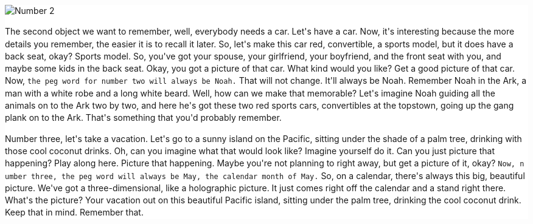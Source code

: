 ![Number 2](images/50_53_2_Noah.jpg)

The second object we want to remember, well, everybody needs a car. Let's have a car. Now, it's interesting because the more details you remember, the easier it is to recall it later. So, let's make this car red, convertible, a sports model, but it does have a back seat, okay? Sports model. So, you've got your spouse, your girlfriend, your boyfriend, and the front seat with you, and maybe some kids in the back seat. Okay, you got a picture of that car. What kind would you like? Get a good picture of that car. Now, `the peg word for number two will always be Noah.` That will not change. It'll always be Noah. Remember Noah in the Ark, a man with a white robe and a long white beard. Well, how can we make that memorable? Let's imagine Noah guiding all the animals on to the Ark two by two, and here he's got these two red sports cars, convertibles at the topstown, going up the gang plank on to the Ark. That's something that you'd probably remember. 

Number three, let's take a vacation. Let's go to a sunny island on the Pacific, sitting under the shade of a palm tree, drinking with those cool coconut drinks. Oh, can you imagine what that would look like? Imagine yourself do it. Can you just picture that happening? Play along here. Picture that happening. Maybe you're not planning to right away, but get a picture of it, okay? `Now, number three, the peg word will always be May, the calendar month of May.` So, on a calendar, there's always this big, beautiful picture. We've got a three-dimensional, like a holographic picture. It just comes right off the calendar and a stand right there. What's the picture? Your vacation out on this beautiful Pacific island, sitting under the palm tree, drinking the cool coconut drink. Keep that in mind. Remember that. 

